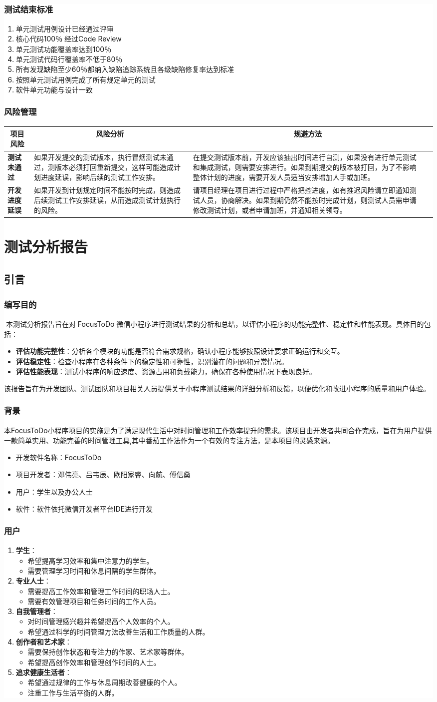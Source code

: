

### 测试结束标准

1) 单元测试用例设计已经通过评审
2) 核心代码100％ 经过Code Review
3) 单元测试功能覆盖率达到100％
4) 单元测试代码行覆盖率不低于80％
5) 所有发现缺陷至少60％都纳入缺陷追踪系统且各级缺陷修复率达到标准
6) 按照单元测试用例完成了所有规定单元的测试
7) 软件单元功能与设计一致

### 风险管理

| **项目风险**     | **风险分析**                                                 | **规避方法**                                                 |      |
| ---------------- | ------------------------------------------------------------ | ------------------------------------------------------------ | ---- |
| **测试未通过**   | 如果开发提交的测试版本，执行冒烟测试未通过，测版本必须打回重新提交，这样可能造成计划进度延误，影响后续的测试工作安排。 | 在提交测试版本前，开发应该抽出时间进行自测，如果没有进行单元测试和集成测试，则需要安排进行。如果到期提交的版本被打回，为了不影响整体计划的进度，需要开发人员适当安排增加人手或加班。 |      |
| **开发进度延误** | 如果开发到计划规定时间不能按时完成，则造成后续测试工作安排延误，从而造成测试计划执行的风险。 | 请项目经理在项目进行过程中严格把控进度，如有推迟风险请立即通知测试人员，协商解决。如果到期仍然不能按时完成计划，则测试人员需申请修改测试计划，或者申请加班，并通知相关领导。 |      |



# 测试分析报告

## 引言

### 编写目的

​	本测试分析报告旨在对 FocusToDo 微信小程序进行测试结果的分析和总结，以评估小程序的功能完整性、稳定性和性能表现。具体目的包括：

- **评估功能完整性**：分析各个模块的功能是否符合需求规格，确认小程序能够按照设计要求正确运行和交互。
- **评估稳定性**：检查小程序在各种条件下的稳定性和可靠性，识别潜在的问题和异常情况。
- **评估性能表现**：测试小程序的响应速度、资源占用和负载能力，确保在各种使用情况下表现良好。

该报告旨在为开发团队、测试团队和项目相关人员提供关于小程序测试结果的详细分析和反馈，以便优化和改进小程序的质量和用户体验。

### 背景

​	本FocusToDo小程序项目的实施是为了满足现代生活中对时间管理和工作效率提升的需求。该项目由开发者共同合作完成，旨在为用户提供一款简单实用、功能完善的时间管理工具,其中番茄工作法作为一个有效的专注方法，是本项目的灵感来源。

- 开发软件名称：FocusToDo

- 项目开发者：邓伟亮、吕韦辰、欧阳家睿、向航、傅信燊

- 用户：学生以及办公人士

- 软件：软件依托微信开发者平台IDE进行开发

### 用户

1. **学生**：
   - 希望提高学习效率和集中注意力的学生。
   - 需要管理学习时间和休息间隔的学生群体。
2. **专业人士**：
   - 需要提高工作效率和管理工作时间的职场人士。
   - 需要有效管理项目和任务时间的工作人员。
3. **自我管理者**：
   - 对时间管理感兴趣并希望提高个人效率的个人。
   - 希望通过科学的时间管理方法改善生活和工作质量的人群。
4. **创作者和艺术家**：
   - 需要保持创作状态和专注力的作家、艺术家等群体。
   - 希望提高创作效率和管理创作时间的人士。
5. **追求健康生活者**：
   - 希望通过规律的工作与休息周期改善健康的个人。
   - 注重工作与生活平衡的人群。